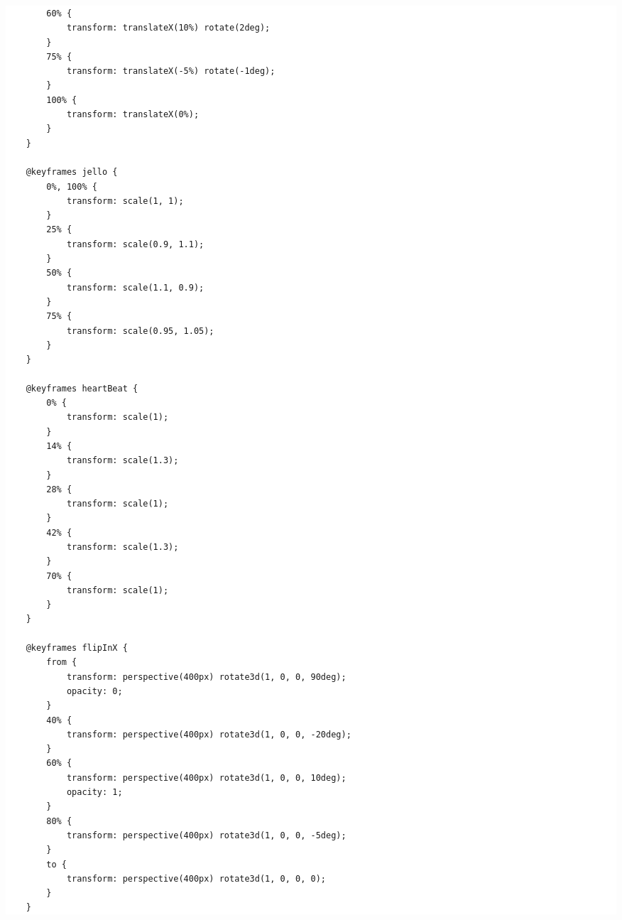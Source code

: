             60% {
                transform: translateX(10%) rotate(2deg);
            }
            75% {
                transform: translateX(-5%) rotate(-1deg);
            }
            100% {
                transform: translateX(0%);
            }
        }
        
        @keyframes jello {
            0%, 100% {
                transform: scale(1, 1);
            }
            25% {
                transform: scale(0.9, 1.1);
            }
            50% {
                transform: scale(1.1, 0.9);
            }
            75% {
                transform: scale(0.95, 1.05);
            }
        }
        
        @keyframes heartBeat {
            0% {
                transform: scale(1);
            }
            14% {
                transform: scale(1.3);
            }
            28% {
                transform: scale(1);
            }
            42% {
                transform: scale(1.3);
            }
            70% {
                transform: scale(1);
            }
        }
        
        @keyframes flipInX {
            from {
                transform: perspective(400px) rotate3d(1, 0, 0, 90deg);
                opacity: 0;
            }
            40% {
                transform: perspective(400px) rotate3d(1, 0, 0, -20deg);
            }
            60% {
                transform: perspective(400px) rotate3d(1, 0, 0, 10deg);
                opacity: 1;
            }
            80% {
                transform: perspective(400px) rotate3d(1, 0, 0, -5deg);
            }
            to {
                transform: perspective(400px) rotate3d(1, 0, 0, 0);
            }
        }
        